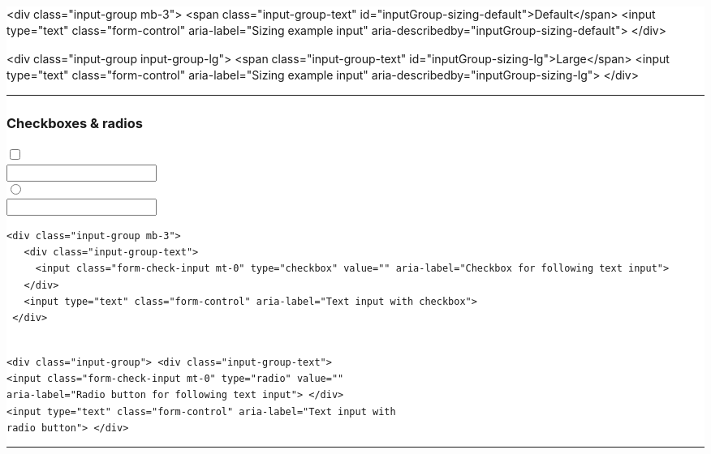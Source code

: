  &lt;div class=&quot;input-group mb-3&quot;&gt;
   &lt;span class=&quot;input-group-text&quot; id=&quot;inputGroup-sizing-default&quot;&gt;Default&lt;/span&gt;
   &lt;input type=&quot;text&quot; class=&quot;form-control&quot; aria-label=&quot;Sizing example input&quot; aria-describedby=&quot;inputGroup-sizing-default&quot;&gt;
 &lt;/div&gt;
 
 &lt;div class=&quot;input-group input-group-lg&quot;&gt;
   &lt;span class=&quot;input-group-text&quot; id=&quot;inputGroup-sizing-lg&quot;&gt;Large&lt;/span&gt;
   &lt;input type=&quot;text&quot; class=&quot;form-control&quot; aria-label=&quot;Sizing example input&quot; aria-describedby=&quot;inputGroup-sizing-lg&quot;&gt;
 &lt;/div&gt;</code></pre>
 </div>
</div>
<hr>

### Checkboxes & radios
<div class="card">
 <div class="card-body">
  <div class="input-group mb-3">
   <div class="input-group-text">
    <input class="form-check-input mt-0" type="checkbox" value="" aria-label="Checkbox for following text input">
   </div>
   <input type="text" class="form-control" aria-label="Text input with checkbox">
  </div>

  <div class="input-group">
   <div class="input-group-text">
    <input class="form-check-input mt-0" type="radio" value="" aria-label="Radio button for following text input">
   </div>
   <input type="text" class="form-control" aria-label="Text input with radio button">
  </div>
 </div>
 <div class="card-footer">
  <pre><code class="language-html">&lt;div class=&quot;input-group mb-3&quot;&gt;
   &lt;div class=&quot;input-group-text&quot;&gt;
     &lt;input class=&quot;form-check-input mt-0&quot; type=&quot;checkbox&quot; value=&quot;&quot; aria-label=&quot;Checkbox for following text input&quot;&gt;
   &lt;/div&gt;
   &lt;input type=&quot;text&quot; class=&quot;form-control&quot; aria-label=&quot;Text input with checkbox&quot;&gt;
 &lt;/div&gt;
 
 &lt;div class=&quot;input-group&quot;&gt;
   &lt;div class=&quot;input-group-text&quot;&gt;
     &lt;input class=&quot;form-check-input mt-0&quot; type=&quot;radio&quot; value=&quot;&quot; aria-label=&quot;Radio button for following text input&quot;&gt;
   &lt;/div&gt;
   &lt;input type=&quot;text&quot; class=&quot;form-control&quot; aria-label=&quot;Text input with radio button&quot;&gt;
 &lt;/div&gt;</code></pre>
 </div>
</div>
<hr>
